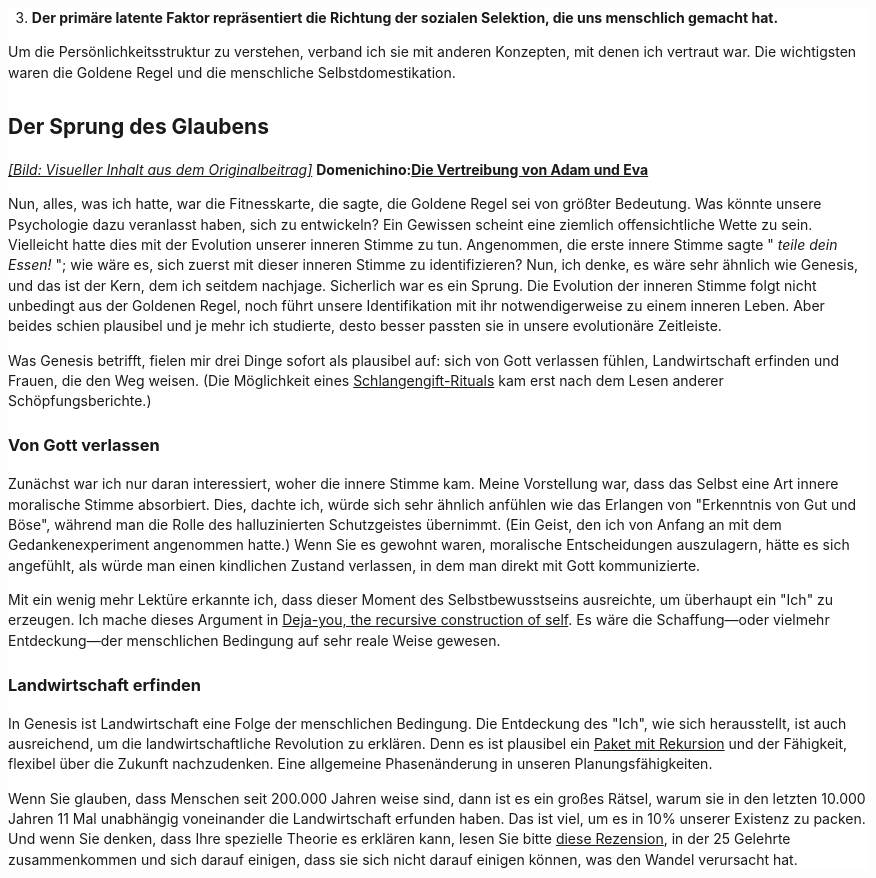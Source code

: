  3. **Der primäre latente Faktor repräsentiert die Richtung der sozialen Selektion, die uns menschlich gemacht hat.**

Um die Persönlichkeitsstruktur zu verstehen, verband ich sie mit anderen Konzepten, mit denen ich vertraut war. Die wichtigsten waren die Goldene Regel und die menschliche Selbstdomestikation.

## Der Sprung des Glaubens

[*[Bild: Visueller Inhalt aus dem Originalbeitrag]*](https://substackcdn.com/image/fetch/$s_!eHWy!,f_auto,q_auto:good,fl_progressive:steep/https%3A%2F%2Fsubstack-post-media.s3.amazonaws.com%2Fpublic%2Fimages%2F1975779f-d059-4ec4-8845-6ca8d1c618af_800x553.jpeg) **Domenichino:[Die Vertreibung von Adam und Eva](https://www.wikidata.org/wiki/Q77880823)**

Nun, alles, was ich hatte, war die Fitnesskarte, die sagte, die Goldene Regel sei von größter Bedeutung. Was könnte unsere Psychologie dazu veranlasst haben, sich zu entwickeln? Ein Gewissen scheint eine ziemlich offensichtliche Wette zu sein. Vielleicht hatte dies mit der Evolution unserer inneren Stimme zu tun. Angenommen, die erste innere Stimme sagte " _teile dein Essen!_ "; wie wäre es, sich zuerst mit dieser inneren Stimme zu identifizieren? Nun, ich denke, es wäre sehr ähnlich wie Genesis, und das ist der Kern, dem ich seitdem nachjage. Sicherlich war es ein Sprung. Die Evolution der inneren Stimme folgt nicht unbedingt aus der Goldenen Regel, noch führt unsere Identifikation mit ihr notwendigerweise zu einem inneren Leben. Aber beides schien plausibel und je mehr ich studierte, desto besser passten sie in unsere evolutionäre Zeitleiste.

Was Genesis betrifft, fielen mir drei Dinge sofort als plausibel auf: sich von Gott verlassen fühlen, Landwirtschaft erfinden und Frauen, die den Weg weisen. (Die Möglichkeit eines [Schlangengift-Rituals](https://vectors.substack.com/p/the-snake-cult-of-consciousness) kam erst nach dem Lesen anderer Schöpfungsberichte.)

### Von Gott verlassen

Zunächst war ich nur daran interessiert, woher die innere Stimme kam. Meine Vorstellung war, dass das Selbst eine Art innere moralische Stimme absorbiert. Dies, dachte ich, würde sich sehr ähnlich anfühlen wie das Erlangen von "Erkenntnis von Gut und Böse", während man die Rolle des halluzinierten Schutzgeistes übernimmt. (Ein Geist, den ich von Anfang an mit dem Gedankenexperiment angenommen hatte.) Wenn Sie es gewohnt waren, moralische Entscheidungen auszulagern, hätte es sich angefühlt, als würde man einen kindlichen Zustand verlassen, in dem man direkt mit Gott kommunizierte.

Mit ein wenig mehr Lektüre erkannte ich, dass dieser Moment des Selbstbewusstseins ausreichte, um überhaupt ein "Ich" zu erzeugen. Ich mache dieses Argument in [Deja-you, the recursive construction of self](https://vectors.substack.com/p/deja-you-the-recursive-construction). Es wäre die Schaffung—oder vielmehr Entdeckung—der menschlichen Bedingung auf sehr reale Weise gewesen.

### Landwirtschaft erfinden

In Genesis ist Landwirtschaft eine Folge der menschlichen Bedingung. Die Entdeckung des "Ich", wie sich herausstellt, ist auch ausreichend, um die landwirtschaftliche Revolution zu erklären. Denn es ist plausibel ein [Paket mit Rekursion](https://vectors.substack.com/p/deja-you-the-recursive-construction) und der Fähigkeit, flexibel über die Zukunft nachzudenken. Eine allgemeine Phasenänderung in unseren Planungsfähigkeiten.

Wenn Sie glauben, dass Menschen seit 200.000 Jahren weise sind, dann ist es ein großes Rätsel, warum sie in den letzten 10.000 Jahren 11 Mal unabhängig voneinander die Landwirtschaft erfunden haben. Das ist viel, um es in 10% unserer Existenz zu packen. Und wenn Sie denken, dass Ihre spezielle Theorie es erklären kann, lesen Sie bitte [diese Rezension](https://www.pnas.org/doi/abs/10.1073/pnas.1323964111), in der 25 Gelehrte zusammenkommen und sich darauf einigen, dass sie sich nicht darauf einigen können, was den Wandel verursacht hat.


[^1]: Ich war überrascht, dass Jordan Peterson die Ableitung der Big Five in einem Interview mit Joe Rogan als frühe Form von KI beschrieb. Ich habe dieses Argument im ersten Beitrag dieses Blogs gemacht und hatte es vorher nie gehört. Was auch immer Sie von seiner Politik halten, er ist ziemlich gut in der Persönlichkeitspsychologie.
[^2]: Einige mögen anmerken, dass Intoleranz ein kürzliches Kardinalsünde zu sein scheint. Vielleicht. Es wäre interessant, Wortvektoren auf historischen Texten zu erstellen und zu sehen, wie sich PC1 verändert. Angesichts der Tatsache, dass der latente Faktor moderner Texte gut zur Goldenen Regel passt, vermute ich, dass es nicht viel Bewegung von der Sprache von 1900 geben würde. Schwer zu bewegen, etwas, das durch so viel Spieltheorie gestützt wird, selbst wenn der moralische Kreis sich erweitert hat.
[^3]: Obwohl Persönlichkeitsadjektive für Persönlichkeitsmodelle grundlegend sind, ist es auch selten, dass Forscher direkt mit Wörtern arbeiten. In den 90er Jahren, als klar wurde, dass etwas wie die Big Five konsistent auftauchte, begannen Forscher, Persönlichkeit mit satzbasierten Umfragen zu messen, die darauf ausgelegt waren, die lexikalische Struktur zu approximieren (z.B. das Big Five Inventory). (Geheimtipp: Der fünfte Faktor Offenheit/Intellekt wird nicht konsistent wiederhergestellt.) Dies war einfacher, und seitdem wurde wenig Arbeit an Sprache geleistet. Was mehr ist, meine Daten waren besser als frühere Versuche. Wenn Sie verstehen wollen, wie Wörter sich zueinander verhalten, verwenden Sie ein Sprachmodell, keine Umfragen von Studenten. Niemand sonst hat so viel Zeit damit verbracht, eine so genaue Karte der Persönlichkeit anzustarren. (Sie können diese Übung in Guess the Factor üben.)
[^4]: Betrachten Sie die Tatsache, dass Adam die Tiere benannte, während er im Garten Eden war. Selbst ohne Selbstbewusstsein hätte es nicht-rekursive Sprache gegeben. Jäger haben ein enzyklopädisches Wissen über Pflanzen und Tiere. Es könnte der wichtigste Teil der Sprache vor dem Fall gewesen sein. Erstaunlich, wenn diese Tatsache 10.000 Jahre überlebt hat.
[^5]: Ich bin beeindruckt von Genesis, aber das mag nur das sein, was ich am besten kenne. Wenn ich Inder wäre, würde ich wahrscheinlich über Saraswati sprechen, oder wenn ich Navajo wäre, die Rolle der Frauen im Entstehungsmythos, oder wenn ich Ägypter wäre, der Moment, als Atum sich selbst ins Dasein rief, indem er seinen Namen sagte (und dann gegen eine urzeitliche Schlange kämpfte). EToC erfordert, dass dies unterschiedliche Perspektiven derselben Geschichte sind. Offensichtlich wird das traditionell gezeigt, indem man eine Phylogenie erstellt. Auf diesen Zeitskalen und mit meinen Fähigkeiten ist das nicht möglich. Deshalb liegt mein Fokus auf der Evolution der Rekursion. Ich möchte zeigen, dass es wahrscheinlich ist, dass Menschen kürzlich Rekursion erhalten haben und dass sie sich verbreitet hat. Das würde unser Vorwissen darüber radikal verändern, ob Schöpfungsmythen eine Wurzel teilen und wie die Wurzel war.